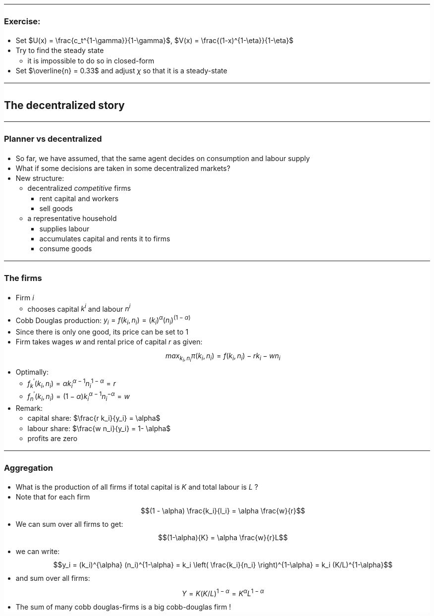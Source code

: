 ----

### Exercise:

- Set $U(x) = \frac{c_t^{1-\gamma}}{1-\gamma}$, $V(x) = \frac{(1-x)^{1-\eta}}{1-\eta}$
- Try to find the steady state
  - it is impossible to do so in closed-form
- Set $\overline{n} = 0.33$ and adjust $\chi$ so that it is a steady-state

---

## The decentralized story

----

### Planner vs decentralized

- So far, we have assumed, that the same agent decides on consumption and labour supply
- What if some decisions are taken in some decentralized markets?
- New structure:
  - decentralized *competitive* firms
    - rent capital and workers
    - sell goods
  - a representative household
    - supplies labour
    - accumulates capital and rents it to firms
    - consume goods

----
   
### The firms

- Firm $i$
  - chooses capital $k^i$ and labour $n^i$
- Cobb Douglas production: $y_i = f(k_i, n_i) = (k_i)^{\alpha} (n_i)^(1-\alpha)$
- Since there is only one good, its price can be set to $1$
- Firm takes wages $w$ and rental price of capital $r$ as given:
$$max_{k_i, n_i} \pi(k_i, n_i) =  f(k_i, n_i) - r  k_i - w n_i$$
- Optimally:
  - $f_k^{\prime}(k_i, n_i) = \alpha k_i^{\alpha-1} n_i^{1-\alpha}  = r$
  - $f_n^{\prime}(k_i, n_i) = (1-\alpha) k_i^{\alpha-1} n_i^{-\alpha}  = w$
- Remark:
  - capital share: $\frac{r k_i}{y_i} = \alpha$
  - labour share: $\frac{w n_i}{y_i} = 1- \alpha$
  - profits are zero

----

### Aggregation

- What is the production of all firms if total capital is $K$  and total labour is $L$ ?
- Note that for each firm
$$(1 - \alpha) \frac{k_i}{l_i} = \alpha \frac{w}{r}$$
- We can sum over all firms to get:
$$(1-\alpha){K} = \alpha \frac{w}{r}L$$
- we can write:
$$y_i = (k_i)^{\alpha} (n_i)^{1-\alpha} = k_i \left( \frac{k_i}{n_i} \right)^{1-\alpha} = k_i (K/L)^{1-\alpha}$$
- and sum over all firms: 
$$Y = K (K/L)^{1-\alpha} = K^\alpha L ^{1-\alpha}$$
- The sum of many cobb douglas-firms is a big cobb-douglas firm !
